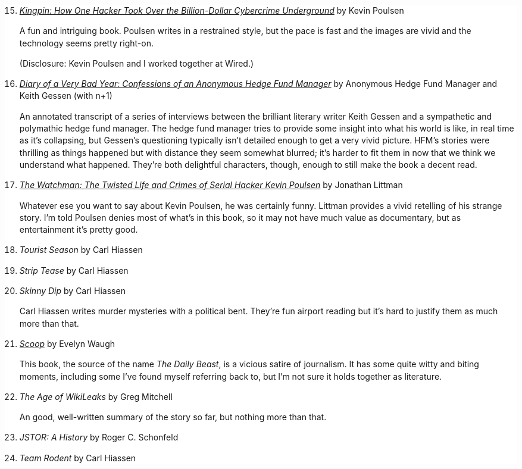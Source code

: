 15. *[Kingpin: How One Hacker Took Over the Billion-Dollar Cybercrime
    Underground](http://books.theinfo.org/go/0307588696)* by Kevin
    Poulsen

    A fun and intriguing book. Poulsen writes in a restrained style, but
    the pace is fast and the images are vivid and the technology seems
    pretty right-on.

    (Disclosure: Kevin Poulsen and I worked together at Wired.)

16. *[Diary of a Very Bad Year: Confessions of an Anonymous Hedge Fund
    Manager](http://books.theinfo.org/go/B0051BNV4U)* by Anonymous Hedge
    Fund Manager and Keith Gessen (with n+1)

    An annotated transcript of a series of interviews between the
    brilliant literary writer Keith Gessen and a sympathetic and
    polymathic hedge fund manager. The hedge fund manager tries to
    provide some insight into what his world is like, in real time as
    it’s collapsing, but Gessen’s questioning typically isn’t detailed
    enough to get a very vivid picture. HFM’s stories were thrilling as
    things happened but with distance they seem somewhat blurred; it’s
    harder to fit them in now that we think we understand what happened.
    They’re both delightful characters, though, enough to still make the
    book a decent read.

17. *[The Watchman: The Twisted Life and Crimes of Serial Hacker Kevin
    Poulsen](http://books.theinfo.org/go/0316528579)* by Jonathan
    Littman

    Whatever ese you want to say about Kevin Poulsen, he was certainly
    funny. Littman provides a vivid retelling of his strange story. I’m
    told Poulsen denies most of what’s in this book, so it may not have
    much value as documentary, but as entertainment it’s pretty good.

18. *Tourist Season* by Carl Hiassen

19. *Strip Tease* by Carl Hiassen
20. *Skinny Dip* by Carl Hiassen

    Carl Hiassen writes murder mysteries with a political bent. They’re
    fun airport reading but it’s hard to justify them as much more than
    that.

21. *[Scoop](http://books.theinfo.org/go/0316926108)* by Evelyn Waugh

    This book, the source of the name *The Daily Beast*, is a vicious
    satire of journalism. It has some quite witty and biting moments,
    including some I’ve found myself referring back to, but I’m not sure
    it holds together as literature.

22. *The Age of WikiLeaks* by Greg Mitchell

    An good, well-written summary of the story so far, but nothing more
    than that.

23. *JSTOR: A History* by Roger C. Schonfeld

24. *Team Rodent* by Carl Hiassen
